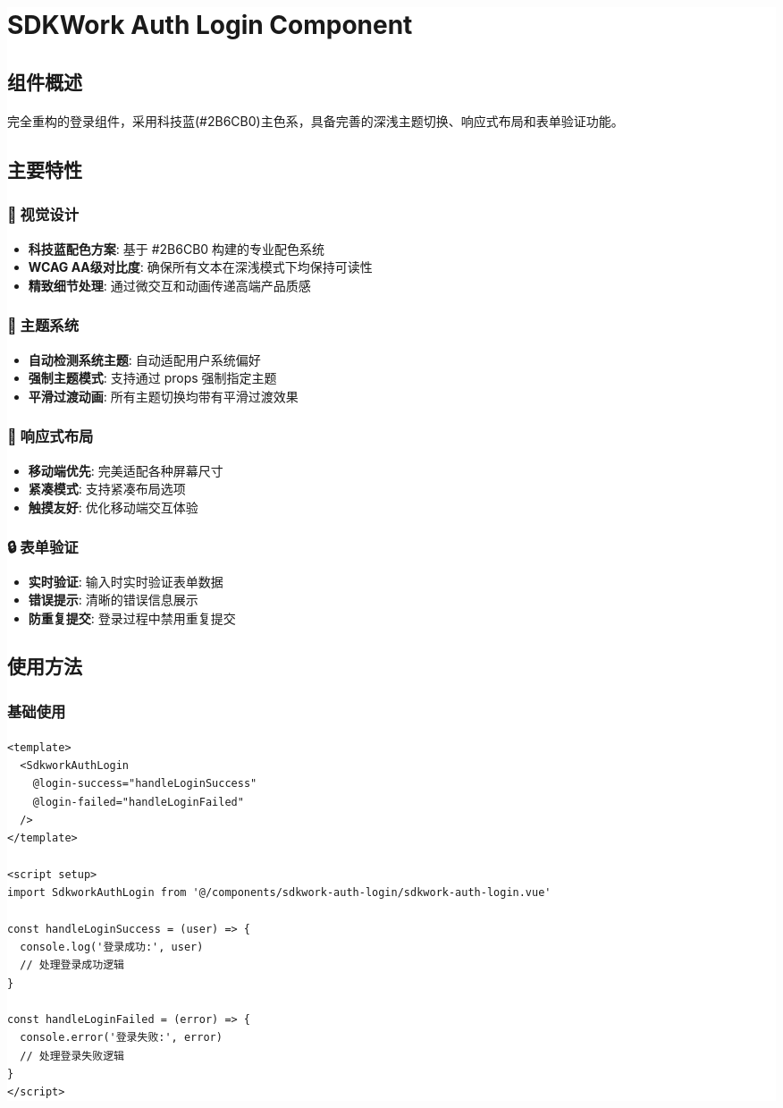# SDKWork Auth Login Component

## 组件概述

完全重构的登录组件，采用科技蓝(#2B6CB0)主色系，具备完善的深浅主题切换、响应式布局和表单验证功能。

## 主要特性

### 🎨 视觉设计
- **科技蓝配色方案**: 基于 #2B6CB0 构建的专业配色系统
- **WCAG AA级对比度**: 确保所有文本在深浅模式下均保持可读性
- **精致细节处理**: 通过微交互和动画传递高端产品质感

### 🌙 主题系统
- **自动检测系统主题**: 自动适配用户系统偏好
- **强制主题模式**: 支持通过 props 强制指定主题
- **平滑过渡动画**: 所有主题切换均带有平滑过渡效果

### 📱 响应式布局
- **移动端优先**: 完美适配各种屏幕尺寸
- **紧凑模式**: 支持紧凑布局选项
- **触摸友好**: 优化移动端交互体验

### 🔒 表单验证
- **实时验证**: 输入时实时验证表单数据
- **错误提示**: 清晰的错误信息展示
- **防重复提交**: 登录过程中禁用重复提交

## 使用方法

### 基础使用

```vue
<template>
  <SdkworkAuthLogin 
    @login-success="handleLoginSuccess"
    @login-failed="handleLoginFailed"
  />
</template>

<script setup>
import SdkworkAuthLogin from '@/components/sdkwork-auth-login/sdkwork-auth-login.vue'

const handleLoginSuccess = (user) => {
  console.log('登录成功:', user)
  // 处理登录成功逻辑
}

const handleLoginFailed = (error) => {
  console.error('登录失败:', error)
  // 处理登录失败逻辑
}
</script>
```
